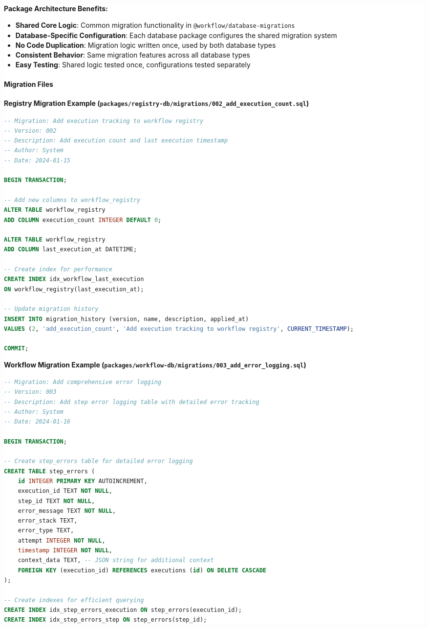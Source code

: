 **Package Architecture Benefits:**
- **Shared Core Logic**: Common migration functionality in `@workflow/database-migrations`
- **Database-Specific Configuration**: Each database package configures the shared migration system
- **No Code Duplication**: Migration logic written once, used by both database types
- **Consistent Behavior**: Same migration features across all database types
- **Easy Testing**: Shared logic tested once, configurations tested separately

#### Migration Files

**Registry Migration Example (`packages/registry-db/migrations/002_add_execution_count.sql`)**
```sql
-- Migration: Add execution tracking to workflow registry
-- Version: 002
-- Description: Add execution count and last execution timestamp
-- Author: System
-- Date: 2024-01-15

BEGIN TRANSACTION;

-- Add new columns to workflow_registry
ALTER TABLE workflow_registry 
ADD COLUMN execution_count INTEGER DEFAULT 0;

ALTER TABLE workflow_registry 
ADD COLUMN last_execution_at DATETIME;

-- Create index for performance
CREATE INDEX idx_workflow_last_execution 
ON workflow_registry(last_execution_at);

-- Update migration history
INSERT INTO migration_history (version, name, description, applied_at)
VALUES (2, 'add_execution_count', 'Add execution tracking to workflow registry', CURRENT_TIMESTAMP);

COMMIT;
```

**Workflow Migration Example (`packages/workflow-db/migrations/003_add_error_logging.sql`)**
```sql
-- Migration: Add comprehensive error logging
-- Version: 003
-- Description: Add step error logging table with detailed error tracking
-- Author: System
-- Date: 2024-01-16

BEGIN TRANSACTION;

-- Create step_errors table for detailed error logging
CREATE TABLE step_errors (
    id INTEGER PRIMARY KEY AUTOINCREMENT,
    execution_id TEXT NOT NULL,
    step_id TEXT NOT NULL,
    error_message TEXT NOT NULL,
    error_stack TEXT,
    error_type TEXT,
    attempt INTEGER NOT NULL,
    timestamp INTEGER NOT NULL,
    context_data TEXT, -- JSON string for additional context
    FOREIGN KEY (execution_id) REFERENCES executions (id) ON DELETE CASCADE
);

-- Create indexes for efficient querying
CREATE INDEX idx_step_errors_execution ON step_errors(execution_id);
CREATE INDEX idx_step_errors_step ON step_errors(step_id);
```